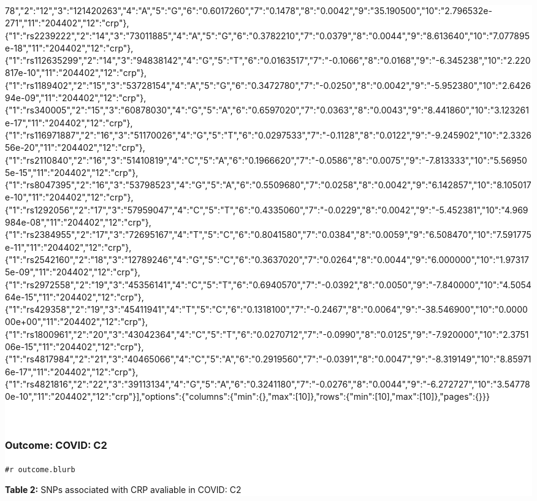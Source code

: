 78","2":"12","3":"121420263","4":"A","5":"G","6":"0.6017260","7":"0.1478","8":"0.0042","9":"35.190500","10":"2.796532e-271","11":"204402","12":"crp"},{"1":"rs2239222","2":"14","3":"73011885","4":"A","5":"G","6":"0.3782210","7":"0.0379","8":"0.0044","9":"8.613640","10":"7.077895e-18","11":"204402","12":"crp"},{"1":"rs112635299","2":"14","3":"94838142","4":"G","5":"T","6":"0.0163517","7":"-0.1066","8":"0.0168","9":"-6.345238","10":"2.220817e-10","11":"204402","12":"crp"},{"1":"rs1189402","2":"15","3":"53728154","4":"A","5":"G","6":"0.3472780","7":"-0.0250","8":"0.0042","9":"-5.952380","10":"2.642694e-09","11":"204402","12":"crp"},{"1":"rs340005","2":"15","3":"60878030","4":"G","5":"A","6":"0.6597020","7":"0.0363","8":"0.0043","9":"8.441860","10":"3.123261e-17","11":"204402","12":"crp"},{"1":"rs116971887","2":"16","3":"51170026","4":"G","5":"T","6":"0.0297533","7":"-0.1128","8":"0.0122","9":"-9.245902","10":"2.332656e-20","11":"204402","12":"crp"},{"1":"rs2110840","2":"16","3":"51410819","4":"C","5":"A","6":"0.1966620","7":"-0.0586","8":"0.0075","9":"-7.813333","10":"5.569505e-15","11":"204402","12":"crp"},{"1":"rs8047395","2":"16","3":"53798523","4":"G","5":"A","6":"0.5509680","7":"0.0258","8":"0.0042","9":"6.142857","10":"8.105017e-10","11":"204402","12":"crp"},{"1":"rs1292056","2":"17","3":"57959047","4":"C","5":"T","6":"0.4335060","7":"-0.0229","8":"0.0042","9":"-5.452381","10":"4.969984e-08","11":"204402","12":"crp"},{"1":"rs2384955","2":"17","3":"72695167","4":"T","5":"C","6":"0.8041580","7":"0.0384","8":"0.0059","9":"6.508470","10":"7.591775e-11","11":"204402","12":"crp"},{"1":"rs2542160","2":"18","3":"12789246","4":"G","5":"C","6":"0.3637020","7":"0.0264","8":"0.0044","9":"6.000000","10":"1.973175e-09","11":"204402","12":"crp"},{"1":"rs2972558","2":"19","3":"45356141","4":"C","5":"T","6":"0.6940570","7":"-0.0392","8":"0.0050","9":"-7.840000","10":"4.505464e-15","11":"204402","12":"crp"},{"1":"rs429358","2":"19","3":"45411941","4":"T","5":"C","6":"0.1318100","7":"-0.2467","8":"0.0064","9":"-38.546900","10":"0.000000e+00","11":"204402","12":"crp"},{"1":"rs1800961","2":"20","3":"43042364","4":"C","5":"T","6":"0.0270712","7":"-0.0990","8":"0.0125","9":"-7.920000","10":"2.375106e-15","11":"204402","12":"crp"},{"1":"rs4817984","2":"21","3":"40465066","4":"C","5":"A","6":"0.2919560","7":"-0.0391","8":"0.0047","9":"-8.319149","10":"8.859716e-17","11":"204402","12":"crp"},{"1":"rs4821816","2":"22","3":"39113134","4":"G","5":"A","6":"0.3241180","7":"-0.0276","8":"0.0044","9":"-6.272727","10":"3.547780e-10","11":"204402","12":"crp"}],"options":{"columns":{"min":{},"max":[10]},"rows":{"min":[10],"max":[10]},"pages":{}}}
  </script>
</div>
<br>

### Outcome: COVID: C2
`#r outcome.blurb`
<br>

**Table 2:** SNPs associated with CRP avaliable in COVID: C2
<div data-pagedtable="false">
  <script data-pagedtable-source type="application/json">
